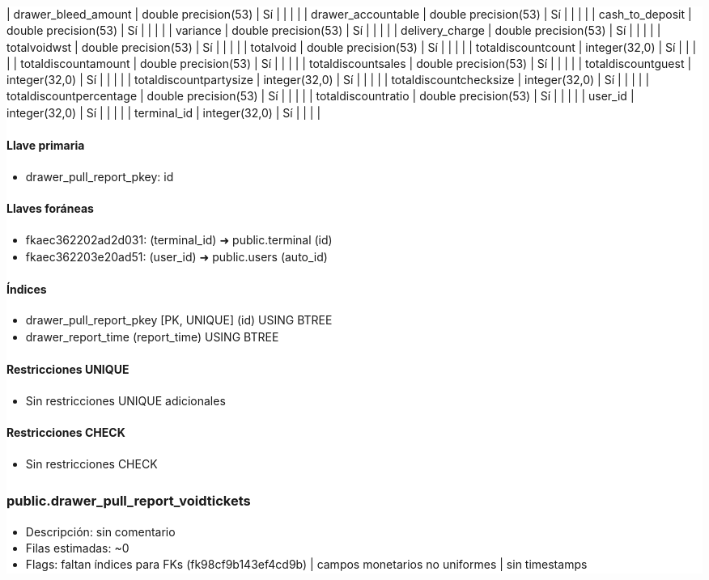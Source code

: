 | drawer_bleed_amount | double precision(53) | Sí |  |  |  |
| drawer_accountable | double precision(53) | Sí |  |  |  |
| cash_to_deposit | double precision(53) | Sí |  |  |  |
| variance | double precision(53) | Sí |  |  |  |
| delivery_charge | double precision(53) | Sí |  |  |  |
| totalvoidwst | double precision(53) | Sí |  |  |  |
| totalvoid | double precision(53) | Sí |  |  |  |
| totaldiscountcount | integer(32,0) | Sí |  |  |  |
| totaldiscountamount | double precision(53) | Sí |  |  |  |
| totaldiscountsales | double precision(53) | Sí |  |  |  |
| totaldiscountguest | integer(32,0) | Sí |  |  |  |
| totaldiscountpartysize | integer(32,0) | Sí |  |  |  |
| totaldiscountchecksize | integer(32,0) | Sí |  |  |  |
| totaldiscountpercentage | double precision(53) | Sí |  |  |  |
| totaldiscountratio | double precision(53) | Sí |  |  |  |
| user_id | integer(32,0) | Sí |  |  |  |
| terminal_id | integer(32,0) | Sí |  |  |  |

#### Llave primaria
- drawer_pull_report_pkey: id

#### Llaves foráneas
- fkaec362202ad2d031: (terminal_id) ➜ public.terminal (id)
- fkaec362203e20ad51: (user_id) ➜ public.users (auto_id)

#### Índices
- drawer_pull_report_pkey [PK, UNIQUE] (id) USING BTREE
- drawer_report_time (report_time) USING BTREE

#### Restricciones UNIQUE
- Sin restricciones UNIQUE adicionales

#### Restricciones CHECK
- Sin restricciones CHECK

### public.drawer_pull_report_voidtickets
- Descripción: sin comentario
- Filas estimadas: ~0
- Flags: faltan índices para FKs (fk98cf9b143ef4cd9b) | campos monetarios no uniformes | sin timestamps
